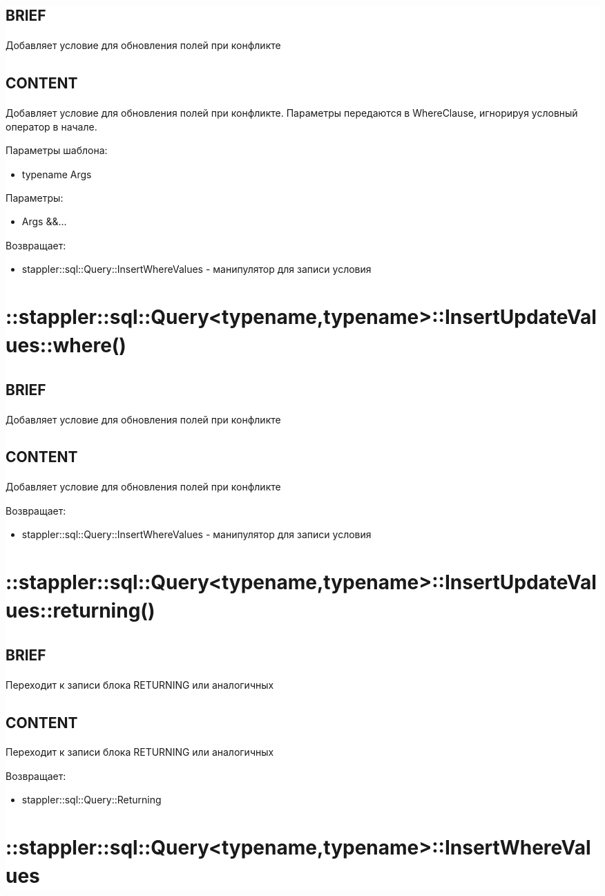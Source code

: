 ## BRIEF

Добавляет условие для обновления полей при конфликте

## CONTENT

Добавляет условие для обновления полей при конфликте. Параметры передаются в WhereClause, игнорируя условный оператор в начале.

Параметры шаблона:
* typename Args

Параметры:
* Args &&...

Возвращает:
* stappler::sql::Query::InsertWhereValues - манипулятор для записи условия

# ::stappler::sql::Query<typename,typename>::InsertUpdateValues::where()

## BRIEF

Добавляет условие для обновления полей при конфликте

## CONTENT

Добавляет условие для обновления полей при конфликте

Возвращает:
* stappler::sql::Query::InsertWhereValues - манипулятор для записи условия

# ::stappler::sql::Query<typename,typename>::InsertUpdateValues::returning()

## BRIEF

Переходит к записи блока RETURNING или аналогичных

## CONTENT

Переходит к записи блока RETURNING или аналогичных

Возвращает:
* stappler::sql::Query::Returning

# ::stappler::sql::Query<typename,typename>::InsertWhereValues
